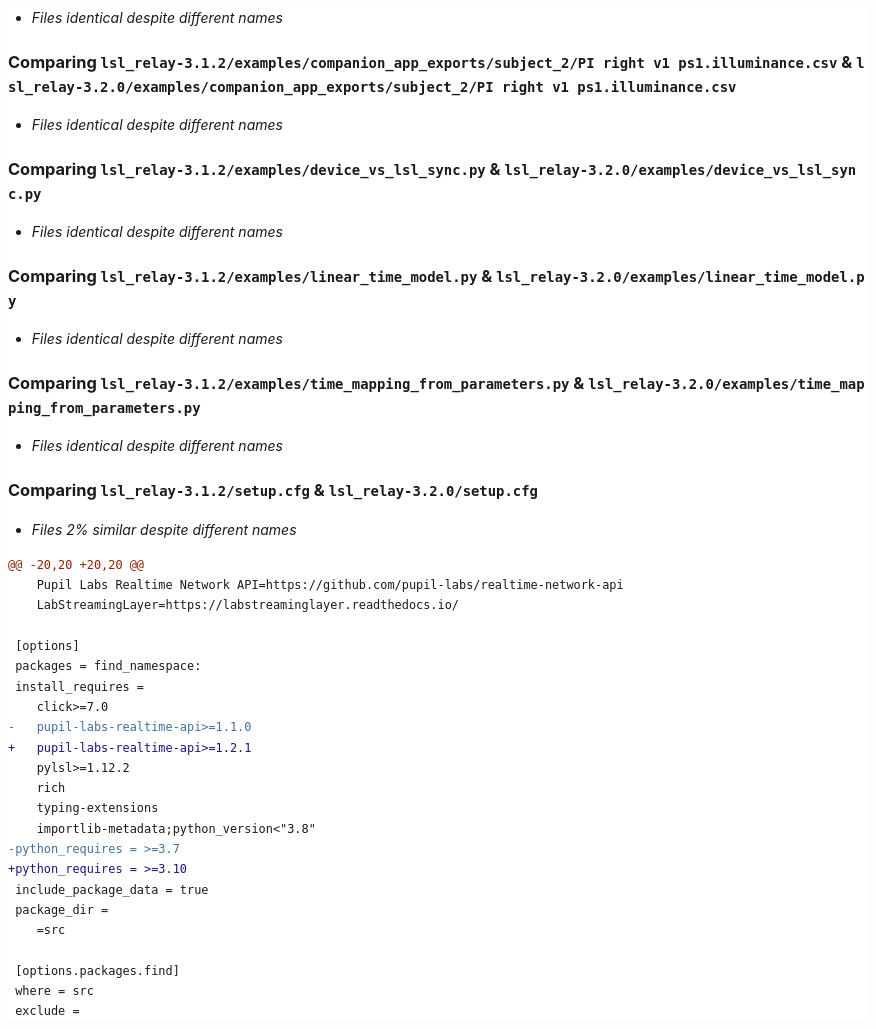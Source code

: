  * *Files identical despite different names*

### Comparing `lsl_relay-3.1.2/examples/companion_app_exports/subject_2/PI right v1 ps1.illuminance.csv` & `lsl_relay-3.2.0/examples/companion_app_exports/subject_2/PI right v1 ps1.illuminance.csv`

 * *Files identical despite different names*

### Comparing `lsl_relay-3.1.2/examples/device_vs_lsl_sync.py` & `lsl_relay-3.2.0/examples/device_vs_lsl_sync.py`

 * *Files identical despite different names*

### Comparing `lsl_relay-3.1.2/examples/linear_time_model.py` & `lsl_relay-3.2.0/examples/linear_time_model.py`

 * *Files identical despite different names*

### Comparing `lsl_relay-3.1.2/examples/time_mapping_from_parameters.py` & `lsl_relay-3.2.0/examples/time_mapping_from_parameters.py`

 * *Files identical despite different names*

### Comparing `lsl_relay-3.1.2/setup.cfg` & `lsl_relay-3.2.0/setup.cfg`

 * *Files 2% similar despite different names*

```diff
@@ -20,20 +20,20 @@
 	Pupil Labs Realtime Network API=https://github.com/pupil-labs/realtime-network-api
 	LabStreamingLayer=https://labstreaminglayer.readthedocs.io/
 
 [options]
 packages = find_namespace:
 install_requires = 
 	click>=7.0
-	pupil-labs-realtime-api>=1.1.0
+	pupil-labs-realtime-api>=1.2.1
 	pylsl>=1.12.2
 	rich
 	typing-extensions
 	importlib-metadata;python_version<"3.8"
-python_requires = >=3.7
+python_requires = >=3.10
 include_package_data = true
 package_dir = 
 	=src
 
 [options.packages.find]
 where = src
 exclude =
```
